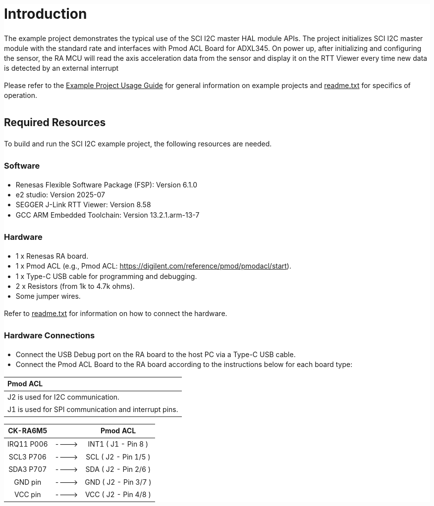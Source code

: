 # Introduction #
The example project demonstrates the typical use of the SCI I2C master HAL module APIs. The project initializes SCI I2C master module with the standard rate and interfaces with Pmod ACL Board for ADXL345.
On power up, after initializing and configuring the sensor, the RA MCU will read the axis acceleration data from the sensor and display it on the RTT Viewer every time new data is detected by an external interrupt 

Please refer to the [Example Project Usage Guide](https://github.com/renesas/ra-fsp-examples/blob/master/example_projects/Example%20Project%20Usage%20Guide.pdf) 
for general information on example projects and [readme.txt](./readme.txt) for specifics of operation.

## Required Resources ## 
To build and run the SCI I2C example project, the following resources are needed.

### Software ###
* Renesas Flexible Software Package (FSP): Version 6.1.0
* e2 studio: Version 2025-07
* SEGGER J-Link RTT Viewer: Version 8.58
* GCC ARM Embedded Toolchain: Version 13.2.1.arm-13-7

### Hardware ###
*	1 x Renesas RA board.
*	1 x Pmod ACL (e.g., Pmod ACL: https://digilent.com/reference/pmod/pmodacl/start).
*	1 x Type-C USB cable for programming and debugging.
*	2 x Resistors (from 1k to 4.7k ohms).
*	Some jumper wires.

Refer to [readme.txt](./readme.txt) for information on how to connect the hardware.

### Hardware Connections ###  
* Connect the USB Debug port on the RA board to the host PC via a Type-C USB cable.
* Connect the Pmod ACL Board to the RA board according to the instructions below for each board type:
	
| Pmod ACL      |  
|:------------------------|
|J2 is used for I2C communication.   
|J1 is used for SPI communication and interrupt pins.

| CK-RA6M5                 |        |    Pmod ACL    |
|:------------------------:|:------:|:-------------:|
| IRQ11 P006               | ---->  |INT1 ( J1 - Pin 8 )     |
| SCL3 P706                | ---->  | SCL  ( J2 - Pin 1/5 )  |
| SDA3 P707                | ---->  | SDA  ( J2 - Pin 2/6 )  |
|  GND pin                 | ---->  | GND ( J2 - Pin 3/7 )   |
|  VCC pin                 | ---->  | VCC  ( J2 - Pin 4/8 )  |
 